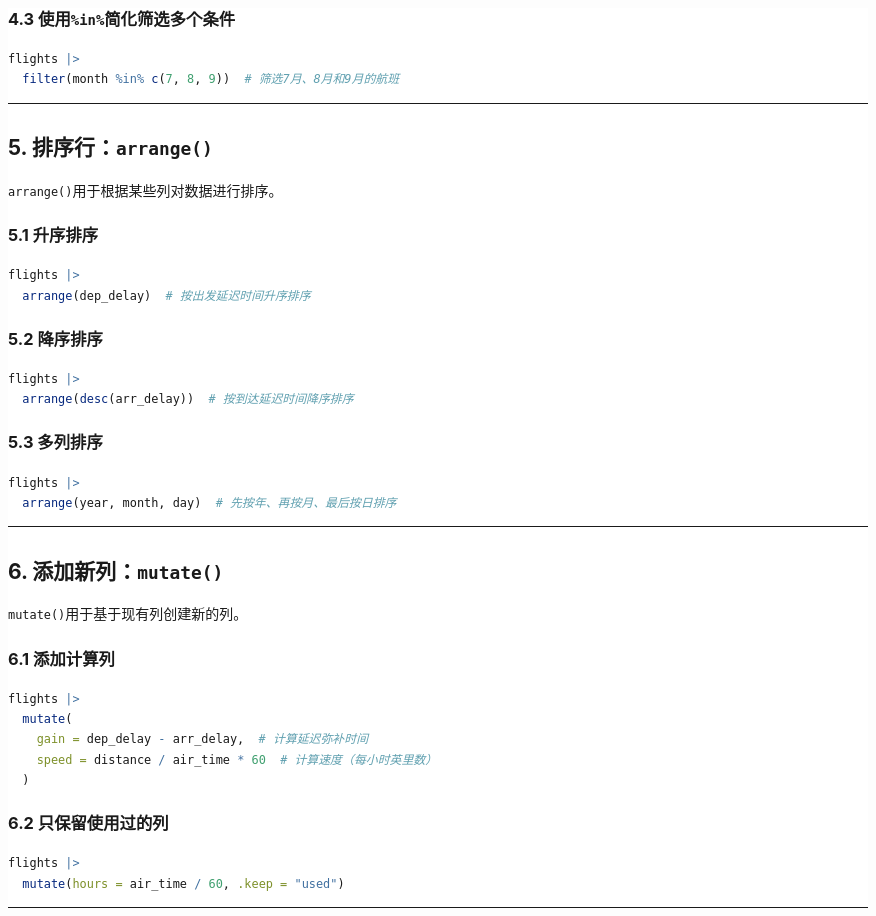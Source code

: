 ### **4.3 使用`%in%`简化筛选多个条件**
```R
flights |> 
  filter(month %in% c(7, 8, 9))  # 筛选7月、8月和9月的航班
```

---

## **5. 排序行：`arrange()`**

`arrange()`用于根据某些列对数据进行排序。

### **5.1 升序排序**
```R
flights |> 
  arrange(dep_delay)  # 按出发延迟时间升序排序
```

### **5.2 降序排序**
```R
flights |> 
  arrange(desc(arr_delay))  # 按到达延迟时间降序排序
```

### **5.3 多列排序**
```R
flights |> 
  arrange(year, month, day)  # 先按年、再按月、最后按日排序
```

---

## **6. 添加新列：`mutate()`**

`mutate()`用于基于现有列创建新的列。

### **6.1 添加计算列**
```R
flights |> 
  mutate(
    gain = dep_delay - arr_delay,  # 计算延迟弥补时间
    speed = distance / air_time * 60  # 计算速度（每小时英里数）
  )
```

### **6.2 只保留使用过的列**
```R
flights |> 
  mutate(hours = air_time / 60, .keep = "used")
```

---
